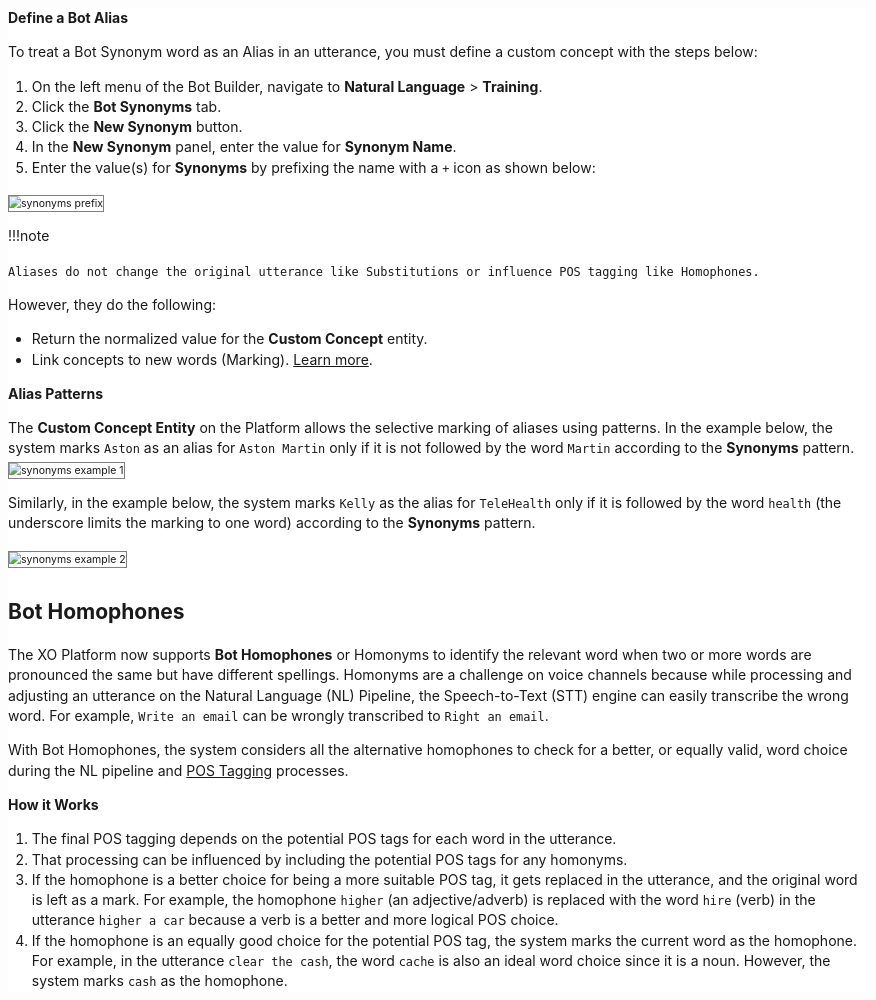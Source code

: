 **Define a Bot Alias** 

To treat a Bot Synonym word as an Alias in an utterance, you must define a custom concept with the steps below:

1. On the left menu of the Bot Builder, navigate to **Natural Language** > **Training**.
2. Click the **Bot Synonyms** tab.
3. Click the **New Synonym** button.
4. In the **New Synonym** panel, enter the value for **Synonym Name**.
5. Enter the value(s) for **Synonyms** by prefixing the name with a <code>+</code> icon as shown below:

<img src="../images/synonym-prefix.png" alt="synonyms prefix" title="synonyms prefix" style="border: 1px solid gray; zoom:75%;">

!!!note

    Aliases do not change the original utterance like Substitutions or influence POS tagging like Homophones. 

However, they do the following:

* Return the normalized value for the **Custom Concept** entity.
* Link concepts to new words (Marking). <a href="https://docsinternal-kore.github.io/docs/xo/automation/natural-language/training/fundamental-meaning/#marking" target="_blank">Learn more</a>.

**Alias Patterns**

The **Custom Concept Entity** on the Platform allows the selective marking of aliases using patterns. 
In the example below, the system marks `Aston` as an alias for `Aston Martin` only if it is not followed by the word `Martin` according to the **Synonyms** pattern.
<img src="../images/synonyms-example-1.png" alt="synonyms example 1" title="synonyms example 1" style="border: 1px solid gray; zoom:75%;">
 
Similarly, in the example below, the system marks `Kelly` as the alias for `TeleHealth` only if it is followed by the word `health` (the underscore limits the marking to one word) according to the **Synonyms** pattern.

<img src="../images/synonyms-example-2.png" alt="synonyms example 2" title="synonyms example 2" style="border: 1px solid gray; zoom:75%;">

## Bot Homophones

The XO Platform now supports **Bot Homophones** or Homonyms to identify the relevant word when two or more words are pronounced the same but have different spellings. Homonyms are a challenge on voice channels because while processing and adjusting an utterance on the Natural Language (NL) Pipeline, the Speech-to-Text (STT) engine can easily transcribe the wrong word. For example, `Write an email` can be wrongly transcribed to `Right an email`.

With Bot Homophones, the system considers all the alternative homophones to check for a better, or equally valid, word choice during the NL pipeline and <a href="https://docsinternal-kore.github.io/docs/xo/automation/natural-language/training/fundamental-meaning/#parts-of-speech-pos-tagging" target="_blank">POS Tagging</a> processes.

**How it Works**

1. The final POS tagging depends on the potential POS tags for each word in the utterance.
2. That processing can be influenced by including the potential POS tags for any homonyms.
3. If the homophone is a better choice for being a more suitable POS tag, it gets replaced in the utterance, and the original word is left as a mark. For example, the homophone `higher` (an adjective/adverb) is replaced with the word `hire` (verb) in the utterance `higher a car` because a verb is a better and more logical POS choice.
4. If the homophone is an equally good choice for the potential POS tag, the system marks the current word as the homophone. For example, in the utterance `clear the cash`, the word `cache` is also an ideal word choice since it is a noun. However, the system marks `cash` as the homophone.
